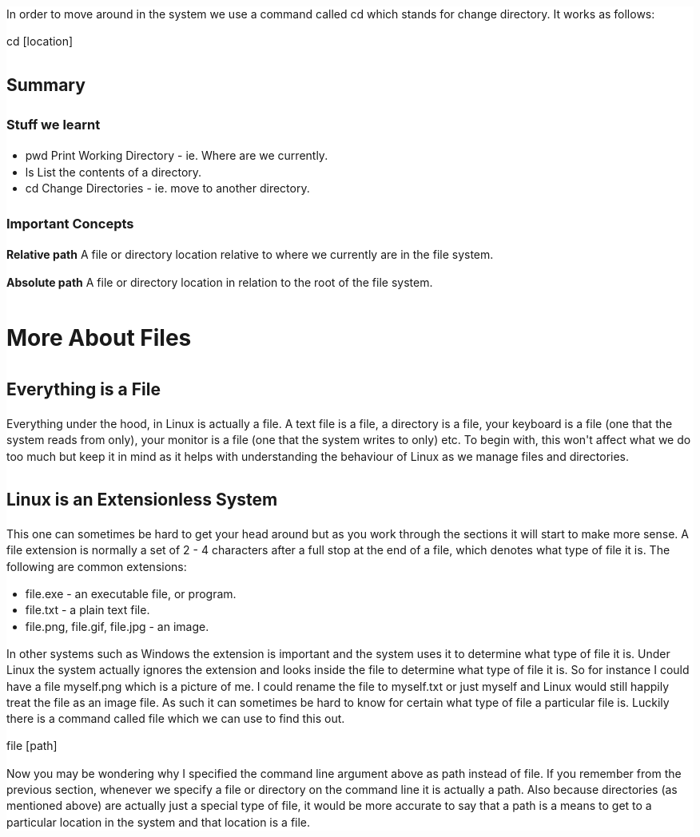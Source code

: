 In order to move around in the system we use a command called cd which stands for change directory. It works as follows:

cd [location]

## Summary

### Stuff we learnt

- pwd
Print Working Directory - ie. Where are we currently.
- ls
List the contents of a directory.
- cd
Change Directories - ie. move to another directory.

### Important Concepts

**Relative path**
A file or directory location relative to where we currently are in the file system.

**Absolute path**
A file or directory location in relation to the root of the file system.

# More About Files

## Everything is a File
Everything under the hood, in Linux is actually a file. A text file is a file, a directory is a file,  your keyboard is a file (one that the system reads from only), your monitor is a file (one that the system writes to only) etc. To begin with, this won't affect what we do too much but keep it in mind as it helps with understanding the behaviour of Linux as we manage files and directories.

## Linux is an Extensionless System
This one can sometimes be hard to get your head around but as you work through the sections it will start to make more sense. A file extension is normally a set of 2 - 4 characters after a full stop at the end of a file, which denotes what type of file it is. The following are common extensions:

- file.exe - an executable file, or program.
- file.txt - a plain text file.
- file.png, file.gif, file.jpg - an image.

In other systems such as Windows the extension is important and the system uses it to determine what type of file it is. Under Linux the system actually ignores the extension and looks inside the file to determine what type of file it is. So for instance I could have a file myself.png which is a picture of me. I could rename the file to myself.txt or just myself and Linux would still happily treat the file as an image file. As such it can sometimes be hard to know for certain what type of file a particular file is. Luckily there is a command called file which we can use to find this out.

file [path]

Now you may be wondering why I specified the command line argument above as path instead of file. If you remember from the previous section, whenever we specify a file or directory on the command line it is actually a path. Also because directories (as mentioned above) are actually just a special type of file, it would be more accurate to say that a path is a means to get to a particular location in the system and that location is a file.
